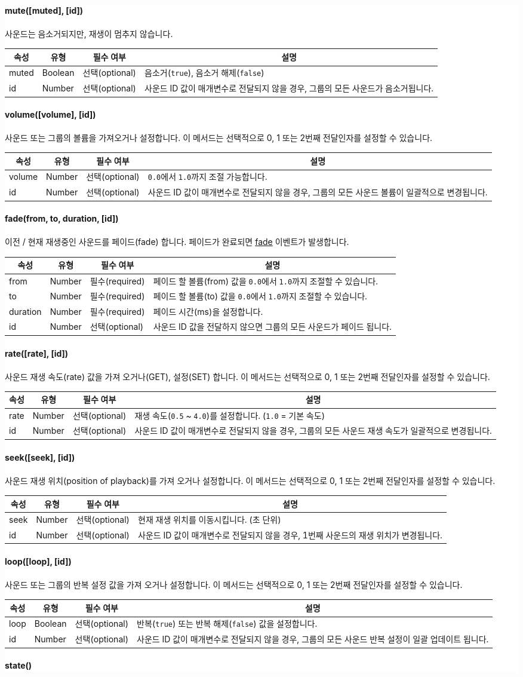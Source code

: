 #### mute([muted], [id])

사운드는 음소거되지만, 재생이 멈추지 않습니다.

속성 | 유형 | 필수 여부 | 설명
--- | --- | --- | ---
muted | Boolean | 선택(optional) | 음소거(`true`), 음소거 해제(`false`)
id | Number | 선택(optional) | 사운드 ID 값이 매개변수로 전달되지 않을 경우, 그룹의 모든 사운드가 음소거됩니다.

#### volume([volume], [id])

사운드 또는 그룹의 볼륨을 가져오거나 설정합니다. 이 메서드는 선택적으로 0, 1 또는 2번째 전달인자를 설정할 수 있습니다.

속성 | 유형 | 필수 여부 | 설명
--- | --- | --- | ---
volume | Number | 선택(optional) | `0.0`에서 `1.0`까지 조절 가능합니다.
id | Number | 선택(optional) | 사운드 ID 값이 매개변수로 전달되지 않을 경우, 그룹의 모든 사운드 볼륨이 일괄적으로 변경됩니다.

#### fade(from, to, duration, [id])

이전 / 현재 재생중인 사운드를 페이드(fade) 합니다. 페이드가 완료되면 [fade](#onfade) 이벤트가 발생합니다.

속성 | 유형 | 필수 여부 | 설명
--- | --- | --- | ---
from | Number | 필수(required) | 페이드 할 볼륨(from) 값을 `0.0`에서 `1.0`까지 조절할 수 있습니다.
to | Number | 필수(required) | 페이드 할 볼륨(to) 값을 `0.0`에서 `1.0`까지 조절할 수 있습니다.
duration | Number | 필수(required) | 페이드 시간(ms)을 설정합니다.
id | Number | 선택(optional) | 사운드 ID 값을 전달하지 않으면 그룹의 모든 사운드가 페이드 됩니다.

#### rate([rate], [id])

사운드 재생 속도(rate) 값을 가져 오거나(GET), 설정(SET) 합니다. 이 메서드는 선택적으로 0, 1 또는 2번째 전달인자를 설정할 수 있습니다.

속성 | 유형 | 필수 여부 | 설명
--- | --- | --- | ---
rate | Number | 선택(optional) | 재생 속도(`0.5` ~ `4.0`)를 설정합니다. (`1.0` = 기본 속도)
id | Number | 선택(optional) | 사운드 ID 값이 매개변수로 전달되지 않을 경우, 그룹의 모든 사운드 재생 속도가 일괄적으로 변경됩니다.

#### seek([seek], [id])

사운드 재생 위치(position of playback)를 가져 오거나 설정합니다. 이 메서드는 선택적으로 0, 1 또는 2번째 전달인자를 설정할 수 있습니다.

속성 | 유형 | 필수 여부 | 설명
--- | --- | --- | ---
seek | Number | 선택(optional) | 현재 재생 위치를 이동시킵니다. (초 단위)
id | Number | 선택(optional) | 사운드 ID 값이 매개변수로 전달되지 않을 경우, 1번째 사운드의 재생 위치가 변경됩니다.

#### loop([loop], [id])

사운드 또는 그룹의 반복 설정 값을 가져 오거나 설정합니다. 이 메서드는 선택적으로 0, 1 또는 2번째 전달인자를 설정할 수 있습니다.

속성 | 유형 | 필수 여부 | 설명
--- | --- | --- | ---
loop | Boolean | 선택(optional) | 반복(`true`) 또는 반복 해제(`false`) 값을 설정합니다.
id | Number | 선택(optional) | 사운드 ID 값이 매개변수로 전달되지 않을 경우, 그룹의 모든 사운드 반복 설정이 일괄 업데이트 됩니다.

#### state()

